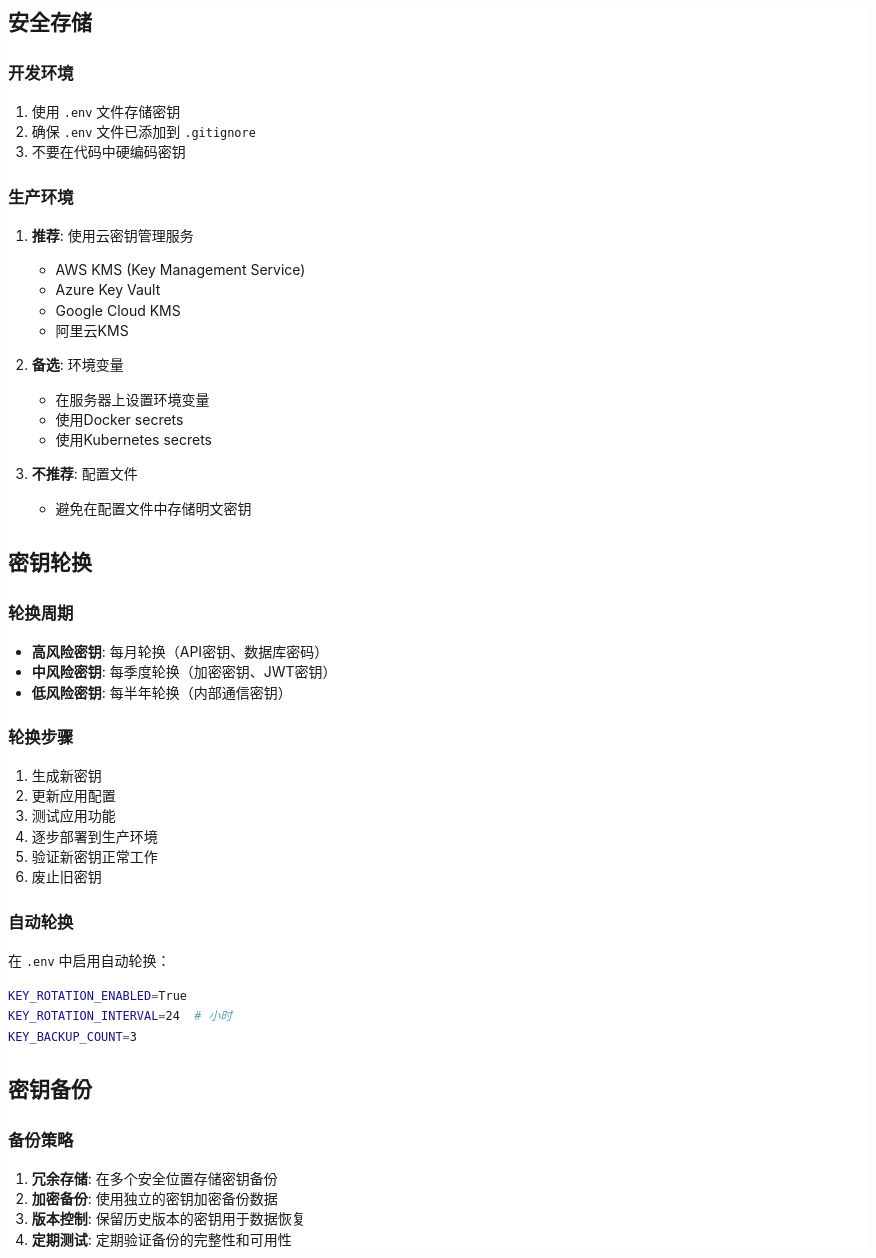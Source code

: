 ## 安全存储

### 开发环境
1. 使用 `.env` 文件存储密钥
2. 确保 `.env` 文件已添加到 `.gitignore`
3. 不要在代码中硬编码密钥

### 生产环境
1. **推荐**: 使用云密钥管理服务
   - AWS KMS (Key Management Service)
   - Azure Key Vault
   - Google Cloud KMS
   - 阿里云KMS

2. **备选**: 环境变量
   - 在服务器上设置环境变量
   - 使用Docker secrets
   - 使用Kubernetes secrets

3. **不推荐**: 配置文件
   - 避免在配置文件中存储明文密钥

## 密钥轮换

### 轮换周期
- **高风险密钥**: 每月轮换（API密钥、数据库密码）
- **中风险密钥**: 每季度轮换（加密密钥、JWT密钥）
- **低风险密钥**: 每半年轮换（内部通信密钥）

### 轮换步骤
1. 生成新密钥
2. 更新应用配置
3. 测试应用功能
4. 逐步部署到生产环境
5. 验证新密钥正常工作
6. 废止旧密钥

### 自动轮换
在 `.env` 中启用自动轮换：

```bash
KEY_ROTATION_ENABLED=True
KEY_ROTATION_INTERVAL=24  # 小时
KEY_BACKUP_COUNT=3
```

## 密钥备份

### 备份策略
1. **冗余存储**: 在多个安全位置存储密钥备份
2. **加密备份**: 使用独立的密钥加密备份数据
3. **版本控制**: 保留历史版本的密钥用于数据恢复
4. **定期测试**: 定期验证备份的完整性和可用性
